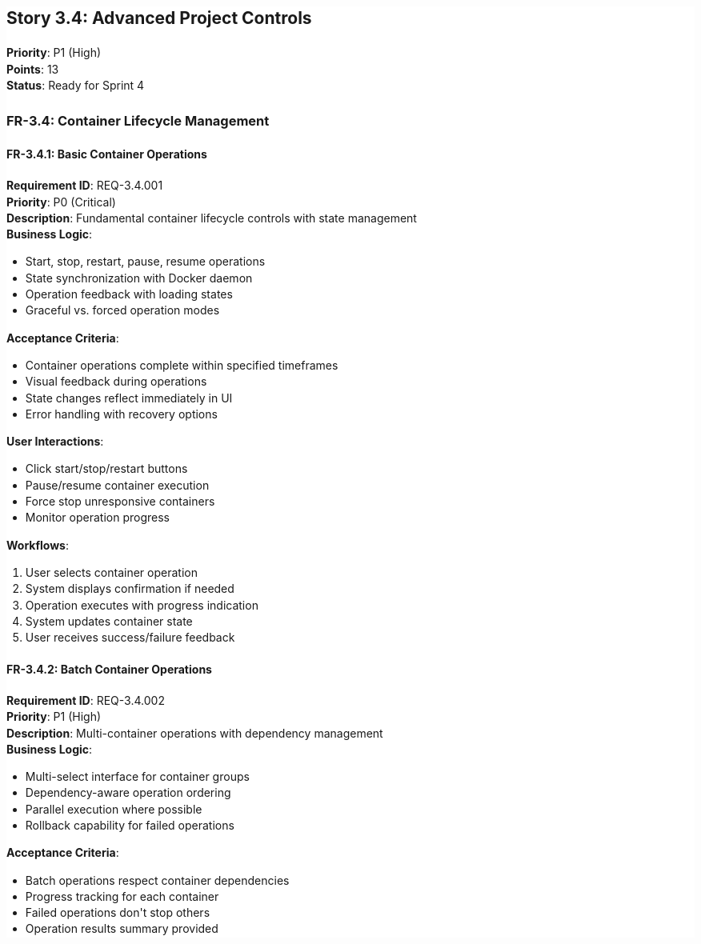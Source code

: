 
## Story 3.4: Advanced Project Controls
**Priority**: P1 (High)  
**Points**: 13  
**Status**: Ready for Sprint 4

### FR-3.4: Container Lifecycle Management

#### FR-3.4.1: Basic Container Operations
**Requirement ID**: REQ-3.4.001  
**Priority**: P0 (Critical)  
**Description**: Fundamental container lifecycle controls with state management  
**Business Logic**:
- Start, stop, restart, pause, resume operations
- State synchronization with Docker daemon
- Operation feedback with loading states
- Graceful vs. forced operation modes

**Acceptance Criteria**:
- Container operations complete within specified timeframes
- Visual feedback during operations
- State changes reflect immediately in UI
- Error handling with recovery options

**User Interactions**:
- Click start/stop/restart buttons
- Pause/resume container execution
- Force stop unresponsive containers
- Monitor operation progress

**Workflows**:
1. User selects container operation
2. System displays confirmation if needed
3. Operation executes with progress indication
4. System updates container state
5. User receives success/failure feedback

#### FR-3.4.2: Batch Container Operations
**Requirement ID**: REQ-3.4.002  
**Priority**: P1 (High)  
**Description**: Multi-container operations with dependency management  
**Business Logic**:
- Multi-select interface for container groups
- Dependency-aware operation ordering
- Parallel execution where possible
- Rollback capability for failed operations

**Acceptance Criteria**:
- Batch operations respect container dependencies
- Progress tracking for each container
- Failed operations don't stop others
- Operation results summary provided
